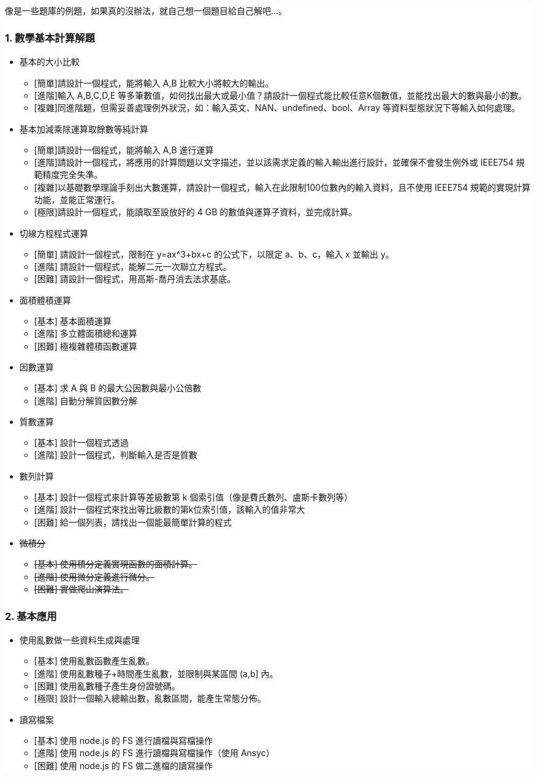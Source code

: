 像是一些題庫的例題，如果真的沒辦法，就自己想一個題目給自己解吧...。

### 1. 數學基本計算解題
* 基本的大小比較
    * [簡單]請設計一個程式，能將輸入 A,B 比較大小將較大的輸出。
    * [進階]輸入 A,B,C,D,E 等多筆數值，如何找出最大或最小值？請設計一個程式能比較任意K個數值，並能找出最大的數與最小的數。
    * [複雜]同進階題，但需妥善處理例外狀況，如：輸入英文、NAN、undefined、bool、Array 等資料型態狀況下等輸入如何處理。

* 基本加減乘除運算取餘數等純計算
    * [簡單]請設計一個程式，能將輸入 A,B 進行運算
    * [進階]請設計一個程式，將應用的計算問題以文字描述，並以該需求定義的輸入輸出進行設計，並確保不會發生例外或 IEEE754 規範精度完全失準。
    * [複雜]以基礎數學理論手刻出大數運算，請設計一個程式，輸入在此限制100位數內的輸入資料，且不使用 IEEE754 規範的實現計算功能，並能正常運行。
    * [極限]請設計一個程式，能讀取至設放好的 4 GB 的數值與運算子資料，並完成計算。
    
* 切線方程程式運算
    * [簡單] 請設計一個程式，限制在 y=ax^3+bx+c 的公式下，以限定 a、b、c，輸入 x 並輸出 y。
    * [進階] 請設計一個程式，能解二元一次聯立方程式。
    * [困難] 請設計一個程式，用高斯-喬丹消去法求基底。
     
* 面積體積運算
    * [基本] 基本面積運算
    * [進階] 多立體面積總和運算
    * [困難] 極複雜體積函數運算
    
* 因數運算
    * [基本] 求 A 與 B 的最大公因數與最小公倍數
    * [進階] 自動分解質因數分解

* 質數運算
    * [基本] 設計一個程式透過
    * [進階] 設計一個程式，判斷輸入是否是質數


* 數列計算
    * [基本] 設計一個程式來計算等差級數第 k 個索引值（像是費氏數列、盧斯卡數列等）
    * [進階] 設計一個程式來找出等比級數的第k位索引值，該輸入的值非常大
    * [困難] 給一個列表，請找出一個能最簡單計算的程式


* ~~微積分~~
    * ~~[基本] 使用積分定義實現函數的面積計算。~~
    * ~~[進階] 使用微分定義進行微分。~~
    * ~~[困難] 實做爬山演算法。~~

### 2. 基本應用

* 使用亂數做一些資料生成與處理
    * [基本] 使用亂數函數產生亂數。
    * [進階] 使用亂數種子+時間產生亂數，並限制與某區間 (a,b] 內。
    * [困難] 使用亂數種子產生身份證號碼。
    * [極限] 設計一個輸入總輸出數，亂數區間，能產生常態分佈。
    
* 讀寫檔案
    * [基本] 使用 node.js 的 FS 進行讀檔與寫檔操作
    * [進階] 使用 node.js 的 FS 進行讀檔與寫檔操作（使用 Ansyc）
    * [困難] 使用 node.js 的 FS 做二進檔的讀寫操作
    